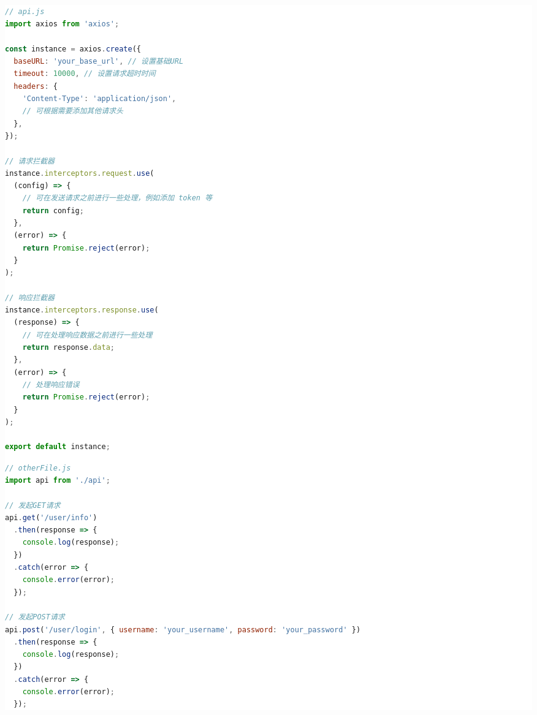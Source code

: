 







```js
// api.js
import axios from 'axios';

const instance = axios.create({
  baseURL: 'your_base_url', // 设置基础URL
  timeout: 10000, // 设置请求超时时间
  headers: {
    'Content-Type': 'application/json',
    // 可根据需要添加其他请求头
  },
});

// 请求拦截器
instance.interceptors.request.use(
  (config) => {
    // 可在发送请求之前进行一些处理，例如添加 token 等
    return config;
  },
  (error) => {
    return Promise.reject(error);
  }
);

// 响应拦截器
instance.interceptors.response.use(
  (response) => {
    // 可在处理响应数据之前进行一些处理
    return response.data;
  },
  (error) => {
    // 处理响应错误
    return Promise.reject(error);
  }
);

export default instance;
```

```js
// otherFile.js
import api from './api';

// 发起GET请求
api.get('/user/info')
  .then(response => {
    console.log(response);
  })
  .catch(error => {
    console.error(error);
  });

// 发起POST请求
api.post('/user/login', { username: 'your_username', password: 'your_password' })
  .then(response => {
    console.log(response);
  })
  .catch(error => {
    console.error(error);
  });
```